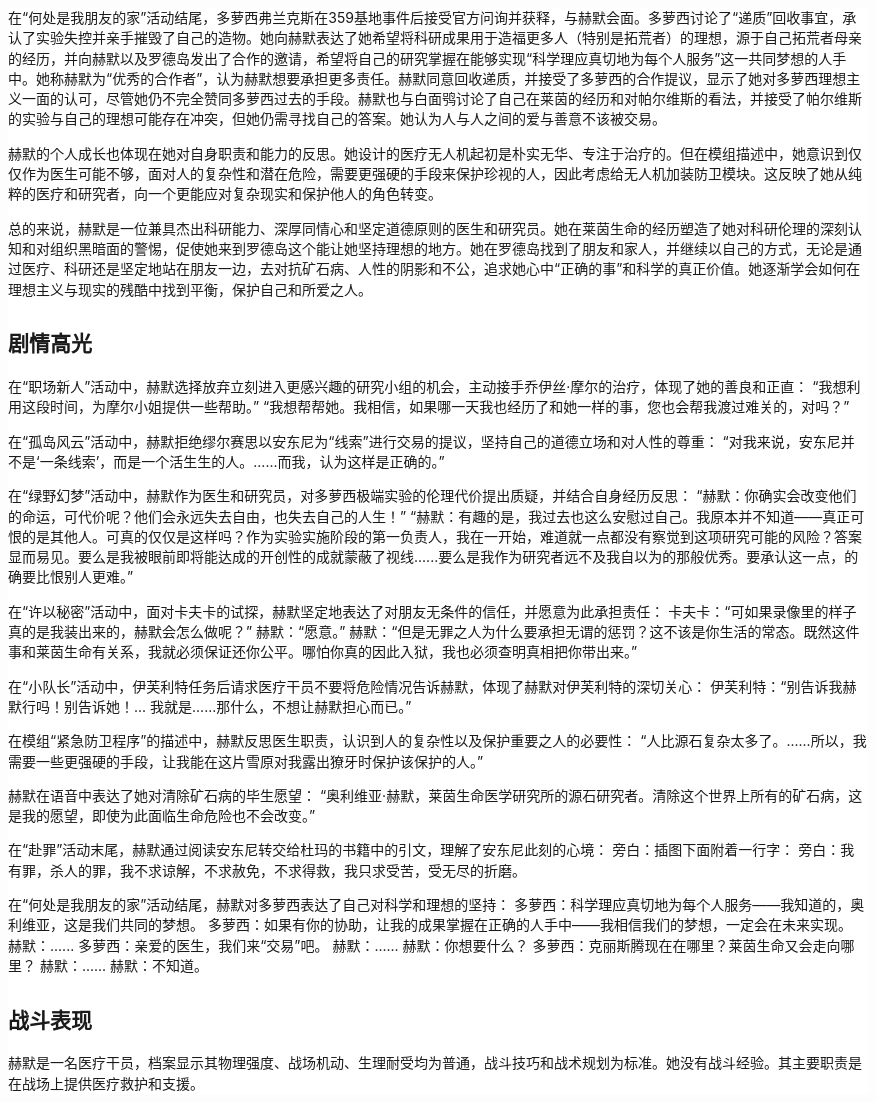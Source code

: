 在“何处是我朋友的家”活动结尾，多萝西弗兰克斯在359基地事件后接受官方问询并获释，与赫默会面。多萝西讨论了“递质”回收事宜，承认了实验失控并亲手摧毁了自己的造物。她向赫默表达了她希望将科研成果用于造福更多人（特别是拓荒者）的理想，源于自己拓荒者母亲的经历，并向赫默以及罗德岛发出了合作的邀请，希望将自己的研究掌握在能够实现“科学理应真切地为每个人服务”这一共同梦想的人手中。她称赫默为“优秀的合作者”，认为赫默想要承担更多责任。赫默同意回收递质，并接受了多萝西的合作提议，显示了她对多萝西理想主义一面的认可，尽管她仍不完全赞同多萝西过去的手段。赫默也与白面鸮讨论了自己在莱茵的经历和对帕尔维斯的看法，并接受了帕尔维斯的实验与自己的理想可能存在冲突，但她仍需寻找自己的答案。她认为人与人之间的爱与善意不该被交易。

赫默的个人成长也体现在她对自身职责和能力的反思。她设计的医疗无人机起初是朴实无华、专注于治疗的。但在模组描述中，她意识到仅仅作为医生可能不够，面对人的复杂性和潜在危险，需要更强硬的手段来保护珍视的人，因此考虑给无人机加装防卫模块。这反映了她从纯粹的医疗和研究者，向一个更能应对复杂现实和保护他人的角色转变。

总的来说，赫默是一位兼具杰出科研能力、深厚同情心和坚定道德原则的医生和研究员。她在莱茵生命的经历塑造了她对科研伦理的深刻认知和对组织黑暗面的警惕，促使她来到罗德岛这个能让她坚持理想的地方。她在罗德岛找到了朋友和家人，并继续以自己的方式，无论是通过医疗、科研还是坚定地站在朋友一边，去对抗矿石病、人性的阴影和不公，追求她心中“正确的事”和科学的真正价值。她逐渐学会如何在理想主义与现实的残酷中找到平衡，保护自己和所爱之人。
## 剧情高光
在“职场新人”活动中，赫默选择放弃立刻进入更感兴趣的研究小组的机会，主动接手乔伊丝·摩尔的治疗，体现了她的善良和正直：
“我想利用这段时间，为摩尔小姐提供一些帮助。”
“我想帮帮她。我相信，如果哪一天我也经历了和她一样的事，您也会帮我渡过难关的，对吗？”

在“孤岛风云”活动中，赫默拒绝缪尔赛思以安东尼为“线索”进行交易的提议，坚持自己的道德立场和对人性的尊重：
“对我来说，安东尼并不是‘一条线索’，而是一个活生生的人。......而我，认为这样是正确的。”

在“绿野幻梦”活动中，赫默作为医生和研究员，对多萝西极端实验的伦理代价提出质疑，并结合自身经历反思：
“赫默：你确实会改变他们的命运，可代价呢？他们会永远失去自由，也失去自己的人生！”
“赫默：有趣的是，我过去也这么安慰过自己。我原本并不知道——真正可恨的是其他人。可真的仅仅是这样吗？作为实验实施阶段的第一负责人，我在一开始，难道就一点都没有察觉到这项研究可能的风险？答案显而易见。要么是我被眼前即将能达成的开创性的成就蒙蔽了视线......要么是我作为研究者远不及我自以为的那般优秀。要承认这一点，的确要比恨别人更难。”

在“许以秘密”活动中，面对卡夫卡的试探，赫默坚定地表达了对朋友无条件的信任，并愿意为此承担责任：
卡夫卡：“可如果录像里的样子真的是我装出来的，赫默会怎么做呢？”
赫默：“愿意。”
赫默：“但是无罪之人为什么要承担无谓的惩罚？这不该是你生活的常态。既然这件事和莱茵生命有关系，我就必须保证还你公平。哪怕你真的因此入狱，我也必须查明真相把你带出来。”

在“小队长”活动中，伊芙利特任务后请求医疗干员不要将危险情况告诉赫默，体现了赫默对伊芙利特的深切关心：
伊芙利特：“别告诉我赫默行吗！别告诉她！... 我就是......那什么，不想让赫默担心而已。”

在模组“紧急防卫程序”的描述中，赫默反思医生职责，认识到人的复杂性以及保护重要之人的必要性：
“人比源石复杂太多了。......所以，我需要一些更强硬的手段，让我能在这片雪原对我露出獠牙时保护该保护的人。”

赫默在语音中表达了她对清除矿石病的毕生愿望：
“奥利维亚·赫默，莱茵生命医学研究所的源石研究者。清除这个世界上所有的矿石病，这是我的愿望，即使为此面临生命危险也不会改变。”

在“赴罪”活动末尾，赫默通过阅读安东尼转交给杜玛的书籍中的引文，理解了安东尼此刻的心境：
旁白：插图下面附着一行字：
旁白：我有罪，杀人的罪，我不求谅解，不求赦免，不求得救，我只求受苦，受无尽的折磨。

在“何处是我朋友的家”活动结尾，赫默对多萝西表达了自己对科学和理想的坚持：
多萝西：科学理应真切地为每个人服务——我知道的，奥利维亚，这是我们共同的梦想。
多萝西：如果有你的协助，让我的成果掌握在正确的人手中——我相信我们的梦想，一定会在未来实现。
赫默：......
多萝西：亲爱的医生，我们来“交易”吧。
赫默：......
赫默：你想要什么？
多萝西：克丽斯腾现在在哪里？莱茵生命又会走向哪里？
赫默：......
赫默：不知道。
## 战斗表现
赫默是一名医疗干员，档案显示其物理强度、战场机动、生理耐受均为普通，战斗技巧和战术规划为标准。她没有战斗经验。其主要职责是在战场上提供医疗救护和支援。
